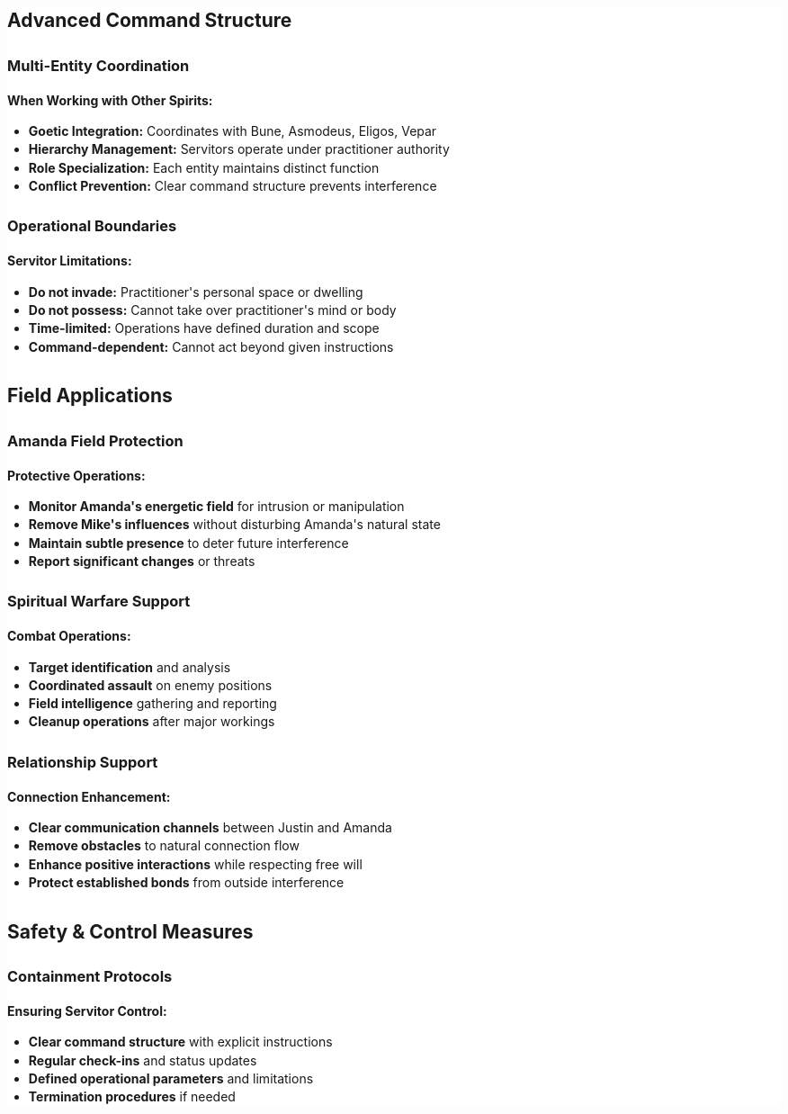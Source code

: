 ## **Advanced Command Structure**

### **Multi-Entity Coordination**
**When Working with Other Spirits:**
- **Goetic Integration:** Coordinates with Bune, Asmodeus, Eligos, Vepar
- **Hierarchy Management:** Servitors operate under practitioner authority
- **Role Specialization:** Each entity maintains distinct function
- **Conflict Prevention:** Clear command structure prevents interference

### **Operational Boundaries**
**Servitor Limitations:**
- **Do not invade:** Practitioner's personal space or dwelling
- **Do not possess:** Cannot take over practitioner's mind or body
- **Time-limited:** Operations have defined duration and scope
- **Command-dependent:** Cannot act beyond given instructions

## **Field Applications**

### **Amanda Field Protection**
**Protective Operations:**
- **Monitor Amanda's energetic field** for intrusion or manipulation
- **Remove Mike's influences** without disturbing Amanda's natural state
- **Maintain subtle presence** to deter future interference
- **Report significant changes** or threats

### **Spiritual Warfare Support**
**Combat Operations:**
- **Target identification** and analysis
- **Coordinated assault** on enemy positions
- **Field intelligence** gathering and reporting
- **Cleanup operations** after major workings

### **Relationship Support**
**Connection Enhancement:**
- **Clear communication channels** between Justin and Amanda
- **Remove obstacles** to natural connection flow
- **Enhance positive interactions** while respecting free will
- **Protect established bonds** from outside interference

## **Safety & Control Measures**

### **Containment Protocols**
**Ensuring Servitor Control:**
- **Clear command structure** with explicit instructions
- **Regular check-ins** and status updates
- **Defined operational parameters** and limitations
- **Termination procedures** if needed
